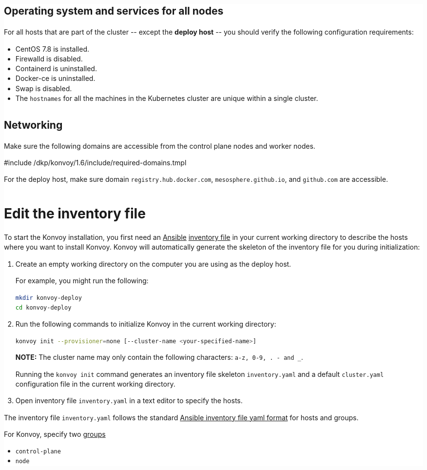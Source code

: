 ## Operating system and services for all nodes

For all hosts that are part of the cluster -- except the **deploy host** -- you should verify the following configuration requirements:

* CentOS 7.8 is installed.
* Firewalld is disabled.
* Containerd is uninstalled.
* Docker-ce is uninstalled.
* Swap is disabled.
* The `hostnames` for all the machines in the Kubernetes cluster are unique within a single cluster.

## Networking

Make sure the following domains are accessible from the control plane nodes and worker nodes.

#include /dkp/konvoy/1.6/include/required-domains.tmpl

For the deploy host, make sure domain `registry.hub.docker.com`, `mesosphere.github.io`, and `github.com` are accessible.

# Edit the inventory file

To start the Konvoy installation, you first need an [Ansible][ansible] [inventory file][ansible_inventory] in your current working directory to describe the hosts where you want to install Konvoy.
Konvoy will automatically generate the skeleton of the inventory file for you during initialization:

1. Create an empty working directory on the computer you are using as the deploy host.

   For example, you might run the following:

   ```bash
   mkdir konvoy-deploy
   cd konvoy-deploy
   ```

1. Run the following commands to initialize Konvoy in the current working directory:

   ```bash
   konvoy init --provisioner=none [--cluster-name <your-specified-name>]
   ```

   **NOTE:** The cluster name may only contain the following characters: `a-z, 0-9, . - and _`.

    Running the `konvoy init` command generates an inventory file skeleton `inventory.yaml` and a default `cluster.yaml` configuration file in the current working directory.

1. Open inventory file `inventory.yaml` in a text editor to specify the hosts.

The inventory file `inventory.yaml` follows the standard [Ansible inventory file yaml format][ansible_inventory] for hosts and groups.

For Konvoy, specify two [groups][ansible_group]

* `control-plane`
* `node`


[kubectl]: ../../access-authentication/access-konvoy#using-kubectl
[kubeconfig]: https://kubernetes.io/docs/concepts/configuration/organize-cluster-access-kubeconfig/
[install_docker]: https://docs.docker.com/get-docker/
[install_kubectl]: https://kubernetes.io/docs/tasks/tools/install-kubectl/
[ansible]: https://www.ansible.com
[persistent_volume]: https://kubernetes.io/docs/concepts/storage/persistent-volumes/
[ansible_inventory]: https://docs.ansible.com/ansible/latest/user_guide/intro_inventory.html
[ansible_group]: https://docs.ansible.com/ansible/latest/user_guide/intro_inventory.html#inventory-basics-hosts-and-groups
[keepalived]: https://www.keepalived.org/
[vrrp]: https://en.wikipedia.org/wiki/Virtual_Router_Redundancy_Protocol
[kubernetes_service]: https://kubernetes.io/docs/concepts/services-networking/service/
[metallb]: https://metallb.universe.tf
[ops_portal]: ../../access-authentication/access-konvoy#using-the-operations-portal
[local_persistent_volume]: https://kubernetes.io/docs/concepts/storage/volumes/#local
[static_pv_provisioner]: https://github.com/kubernetes-sigs/sig-storage-local-static-provisioner
[static_pv_provisioner_operations]: https://github.com/kubernetes-sigs/sig-storage-local-static-provisioner/blob/master/docs/operations.md
[calico]: https://www.projectcalico.org/
[coredns]: https://coredns.io/
[aws_ebs_csi]: https://github.com/kubernetes-sigs/aws-ebs-csi-driver
[elasticsearch]: https://www.elastic.co/products/elastic-stack
[elasticsearch_exporter]: https://www.elastic.co/guide/en/elasticsearch/reference/7.2/es-monitoring-exporters.html
[helm]: https://helm.sh/
[kibana]: https://www.elastic.co/products/kibana
[fluentbit]: https://fluentbit.io/
[prometheus_operator]: https://prometheus.io/
[grafana]: https://grafana.com/
[prometheus_adapter]: https://github.com/DirectXMan12/k8s-prometheus-adapter
[traefik]: https://traefik.io/
[osi]: https://en.wikipedia.org/wiki/OSI_model
[kubernetes_dashboard]: https://kubernetes.io/docs/tasks/access-application-cluster/web-ui-dashboard/
[velero]: https://velero.io/
[dex]: https://github.com/dexidp/dex
[dex_k8s_authenticator]: https://github.com/mesosphere/dex-k8s-authenticator
[traefik_foward_auth]: https://github.com/thomseddon/traefik-forward-auth
[static_lvp]: https://github.com/kubernetes-sigs/sig-storage-local-static-provisioner
[kubernetes_base_addons_repo]: https://github.com/mesosphere/kubernetes-base-addons
[kubeaddons_kommander_repo]: https://github.com/mesosphere/kubeaddons-kommander
[kubeaddons_dispatch_repo]: https://github.com/mesosphere/kubeaddons-dispatch
[selinux-rpm]: http://mirror.centos.org/centos/7/extras/x86_64/Packages/container-selinux-2.107-3.el7.noarch.rpm
[cluster_configuration]: ../../reference/cluster-configuration/